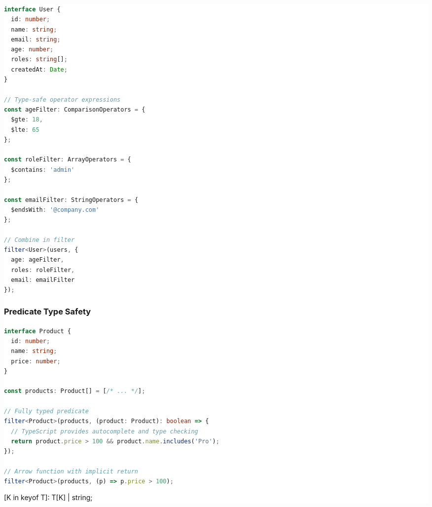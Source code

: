 ```typescript
interface User {
  id: number;
  name: string;
  email: string;
  age: number;
  roles: string[];
  createdAt: Date;
}

// Type-safe operator expressions
const ageFilter: ComparisonOperators = {
  $gte: 18,
  $lte: 65
};

const roleFilter: ArrayOperators = {
  $contains: 'admin'
};

const emailFilter: StringOperators = {
  $endsWith: '@company.com'
};

// Combine in filter
filter<User>(users, {
  age: ageFilter,
  roles: roleFilter,
  email: emailFilter
});
```

### Predicate Type Safety

```typescript
interface Product {
  id: number;
  name: string;
  price: number;
}

const products: Product[] = [/* ... */];

// Fully typed predicate
filter<Product>(products, (product: Product): boolean => {
  // TypeScript provides autocomplete and type checking
  return product.price > 100 && product.name.includes('Pro');
});

// Arrow function with implicit return
filter<Product>(products, (p) => p.price > 100);
```


  [K in keyof T]: T[K] | string;